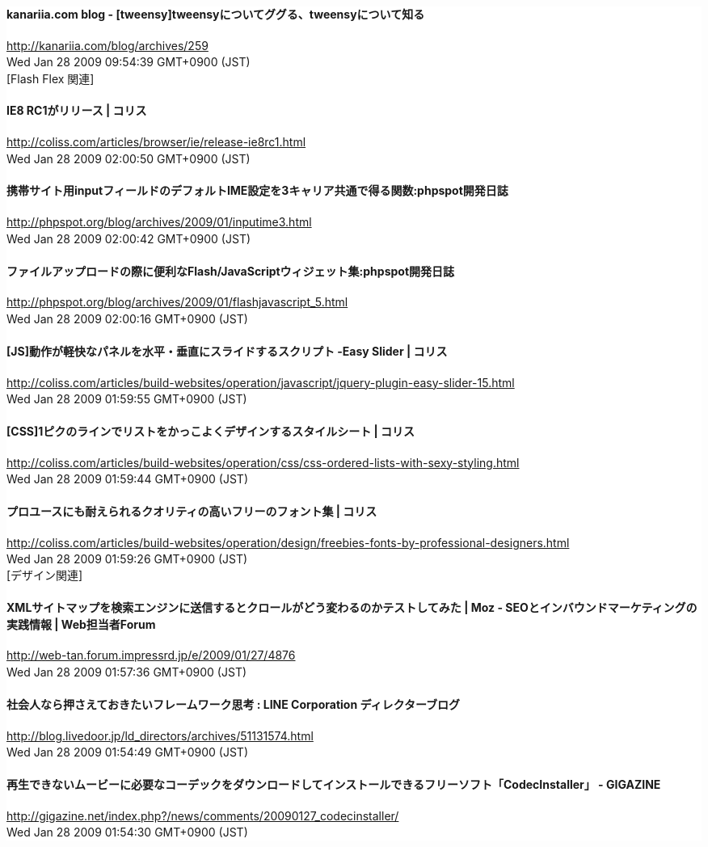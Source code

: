 #### kanariia.com blog - [tweensy]tweensyについてググる、tweensyについて知る
http://kanariia.com/blog/archives/259<br>
Wed Jan 28 2009 09:54:39 GMT+0900 (JST)<br>
[Flash Flex 関連]


####   IE8 RC1がリリース | コリス
http://coliss.com/articles/browser/ie/release-ie8rc1.html<br>
Wed Jan 28 2009 02:00:50 GMT+0900 (JST)<br>


#### 携帯サイト用inputフィールドのデフォルトIME設定を3キャリア共通で得る関数:phpspot開発日誌
http://phpspot.org/blog/archives/2009/01/inputime3.html<br>
Wed Jan 28 2009 02:00:42 GMT+0900 (JST)<br>


#### ファイルアップロードの際に便利なFlash/JavaScriptウィジェット集:phpspot開発日誌
http://phpspot.org/blog/archives/2009/01/flashjavascript_5.html<br>
Wed Jan 28 2009 02:00:16 GMT+0900 (JST)<br>


####   [JS]動作が軽快なパネルを水平・垂直にスライドするスクリプト -Easy Slider | コリス
http://coliss.com/articles/build-websites/operation/javascript/jquery-plugin-easy-slider-15.html<br>
Wed Jan 28 2009 01:59:55 GMT+0900 (JST)<br>


####   [CSS]1ピクのラインでリストをかっこよくデザインするスタイルシート | コリス
http://coliss.com/articles/build-websites/operation/css/css-ordered-lists-with-sexy-styling.html<br>
Wed Jan 28 2009 01:59:44 GMT+0900 (JST)<br>


####   プロユースにも耐えられるクオリティの高いフリーのフォント集 | コリス
http://coliss.com/articles/build-websites/operation/design/freebies-fonts-by-professional-designers.html<br>
Wed Jan 28 2009 01:59:26 GMT+0900 (JST)<br>
[デザイン関連]


#### XMLサイトマップを検索エンジンに送信するとクロールがどう変わるのかテストしてみた | Moz - SEOとインバウンドマーケティングの実践情報 | Web担当者Forum
http://web-tan.forum.impressrd.jp/e/2009/01/27/4876<br>
Wed Jan 28 2009 01:57:36 GMT+0900 (JST)<br>


#### 社会人なら押さえておきたいフレームワーク思考 : LINE Corporation ディレクターブログ
http://blog.livedoor.jp/ld_directors/archives/51131574.html<br>
Wed Jan 28 2009 01:54:49 GMT+0900 (JST)<br>


#### 再生できないムービーに必要なコーデックをダウンロードしてインストールできるフリーソフト「CodecInstaller」 - GIGAZINE
http://gigazine.net/index.php?/news/comments/20090127_codecinstaller/<br>
Wed Jan 28 2009 01:54:30 GMT+0900 (JST)<br>
